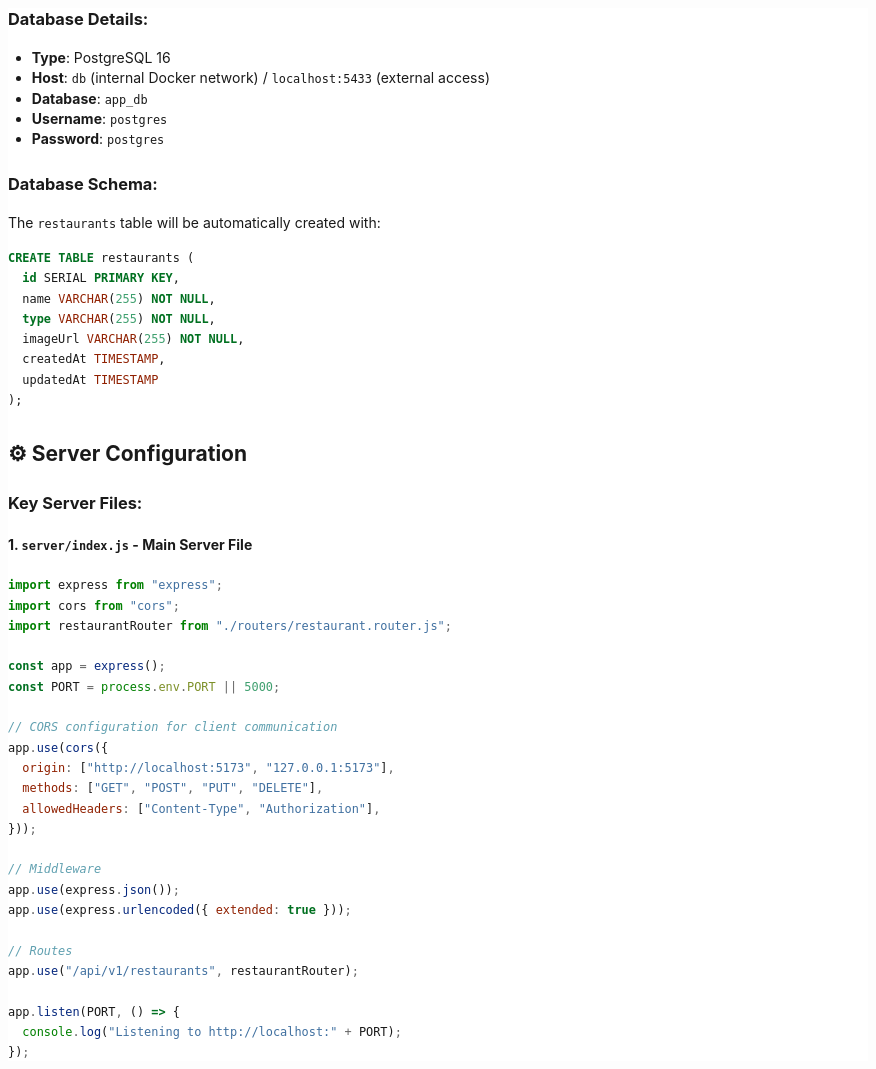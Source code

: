 ### Database Details:
- **Type**: PostgreSQL 16
- **Host**: `db` (internal Docker network) / `localhost:5433` (external access)
- **Database**: `app_db`
- **Username**: `postgres`
- **Password**: `postgres`

### Database Schema:
The `restaurants` table will be automatically created with:
```sql
CREATE TABLE restaurants (
  id SERIAL PRIMARY KEY,
  name VARCHAR(255) NOT NULL,
  type VARCHAR(255) NOT NULL,
  imageUrl VARCHAR(255) NOT NULL,
  createdAt TIMESTAMP,
  updatedAt TIMESTAMP
);
```

## ⚙️ Server Configuration

### Key Server Files:

#### 1. `server/index.js` - Main Server File
```javascript
import express from "express";
import cors from "cors";
import restaurantRouter from "./routers/restaurant.router.js";

const app = express();
const PORT = process.env.PORT || 5000;

// CORS configuration for client communication
app.use(cors({
  origin: ["http://localhost:5173", "127.0.0.1:5173"],
  methods: ["GET", "POST", "PUT", "DELETE"],
  allowedHeaders: ["Content-Type", "Authorization"],
}));

// Middleware
app.use(express.json());
app.use(express.urlencoded({ extended: true }));

// Routes
app.use("/api/v1/restaurants", restaurantRouter);

app.listen(PORT, () => {
  console.log("Listening to http://localhost:" + PORT);
});
```
